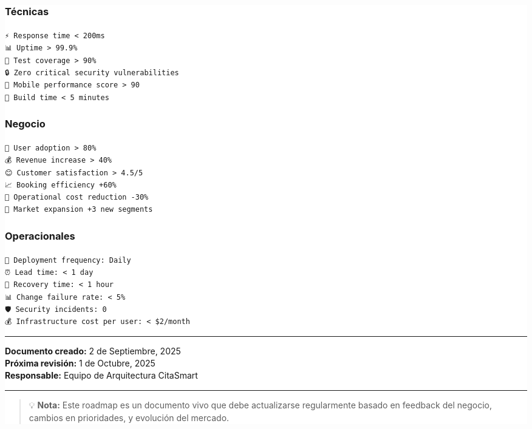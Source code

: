 ### **Técnicas**
```
⚡ Response time < 200ms
📊 Uptime > 99.9%
🧪 Test coverage > 90%
🔒 Zero critical security vulnerabilities
📱 Mobile performance score > 90
🚀 Build time < 5 minutes
```

### **Negocio**
```
👥 User adoption > 80%
💰 Revenue increase > 40%
😊 Customer satisfaction > 4.5/5
📈 Booking efficiency +60%
💸 Operational cost reduction -30%
🎯 Market expansion +3 new segments
```

### **Operacionales**
```
🚀 Deployment frequency: Daily
⏰ Lead time: < 1 day
🔄 Recovery time: < 1 hour
📊 Change failure rate: < 5%
🛡️ Security incidents: 0
💰 Infrastructure cost per user: < $2/month
```

---

**Documento creado:** 2 de Septiembre, 2025  
**Próxima revisión:** 1 de Octubre, 2025  
**Responsable:** Equipo de Arquitectura CitaSmart  

---

> 💡 **Nota:** Este roadmap es un documento vivo que debe actualizarse regularmente basado en feedback del negocio, cambios en prioridades, y evolución del mercado.
